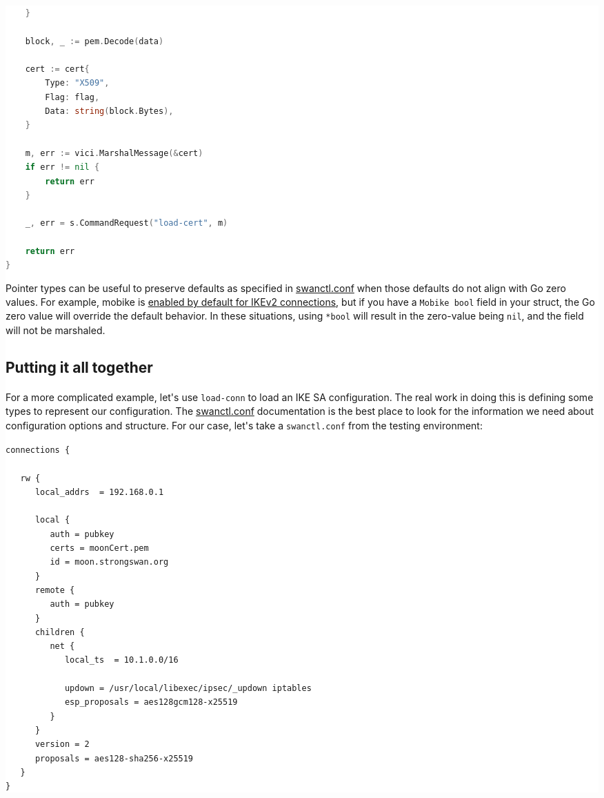 ```go
	}

	block, _ := pem.Decode(data)

	cert := cert{
		Type: "X509",
		Flag: flag,
		Data: string(block.Bytes),
	}

	m, err := vici.MarshalMessage(&cert)
	if err != nil {
		return err
	}

	_, err = s.CommandRequest("load-cert", m)

	return err
}
```

Pointer types can be useful to preserve defaults as specified in [swanctl.conf](https://wiki.strongswan.org/projects/strongswan/wiki/Swanctlconf) when those defaults do not align with Go zero values. For example, mobike is [enabled by default for IKEv2 connections](https://wiki.strongswan.org/projects/strongswan/wiki/Swanctlconf#connections-section), but if you have a `Mobike bool` field in your struct, the Go zero value will override the default behavior. In these situations, using `*bool` will result in the zero-value being `nil`, and the field will not be marshaled.

## Putting it all together

For a more complicated example, let's use `load-conn` to load an IKE SA configuration. The real work in doing this is defining some types to represent our configuration. The [swanctl.conf](https://wiki.strongswan.org/projects/strongswan/wiki/Swanctlconf) documentation is the best place to look for the information we need about configuration options and structure. For our case, let's take a `swanctl.conf` from the testing environment:

```
connections {

   rw {
      local_addrs  = 192.168.0.1

      local {
         auth = pubkey
         certs = moonCert.pem
         id = moon.strongswan.org
      }
      remote {
         auth = pubkey
      }
      children {
         net {
            local_ts  = 10.1.0.0/16 

            updown = /usr/local/libexec/ipsec/_updown iptables
            esp_proposals = aes128gcm128-x25519
         }
      }
      version = 2
      proposals = aes128-sha256-x25519
   }
}
```
